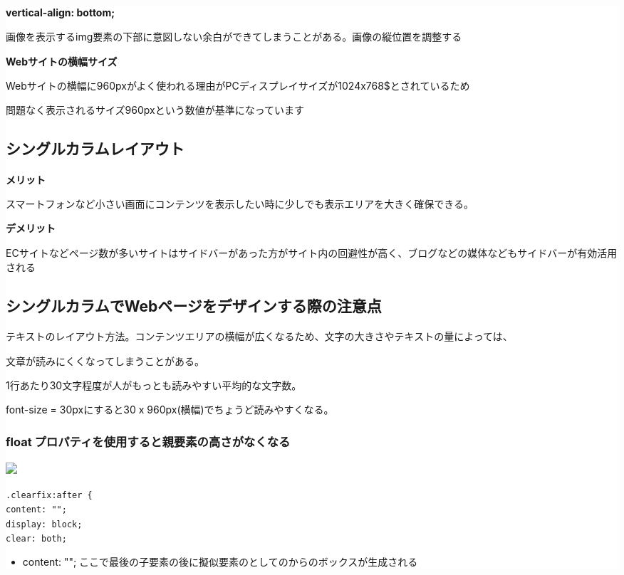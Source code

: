 
**vertical-align: bottom;**

画像を表示するimg要素の下部に意図しない余白ができてしまうことがある。画像の縦位置を調整する



**Webサイトの横幅サイズ**

Webサイトの横幅に960pxがよく使われる理由がPCディスプレイサイズが1024x768$とされているため

問題なく表示されるサイズ960pxという数値が基準になっています



## シングルカラムレイアウト

**メリット**

スマートフォンなど小さい画面にコンテンツを表示したい時に少しでも表示エリアを大きく確保できる。

**デメリット**

ECサイトなどページ数が多いサイトはサイドバーがあった方がサイト内の回避性が高く、ブログなどの媒体などもサイドバーが有効活用される



## シングルカラムでWebページをデザインする際の注意点

テキストのレイアウト方法。コンテンツエリアの横幅が広くなるため、文字の大きさやテキストの量によっては、

文章が読みにくくなってしまうことがある。

1行あたり30文字程度が人がもっとも読みやすい平均的な文字数。



font-size = 30pxにすると30 x 960px(横幅)でちょうど読みやすくなる。





### float プロパティを使用すると親要素の高さがなくなる



![](/Users/miyazonoeiji/projects/html_css/html_css_and_web_design_book/images_for_memo/IMG_2678.jpg)

```
.clearfix:after {
content: "";
display: block;
clear: both;
```



- content: "";  ここで最後の子要素の後に擬似要素のとしてのからのボックスが生成される
